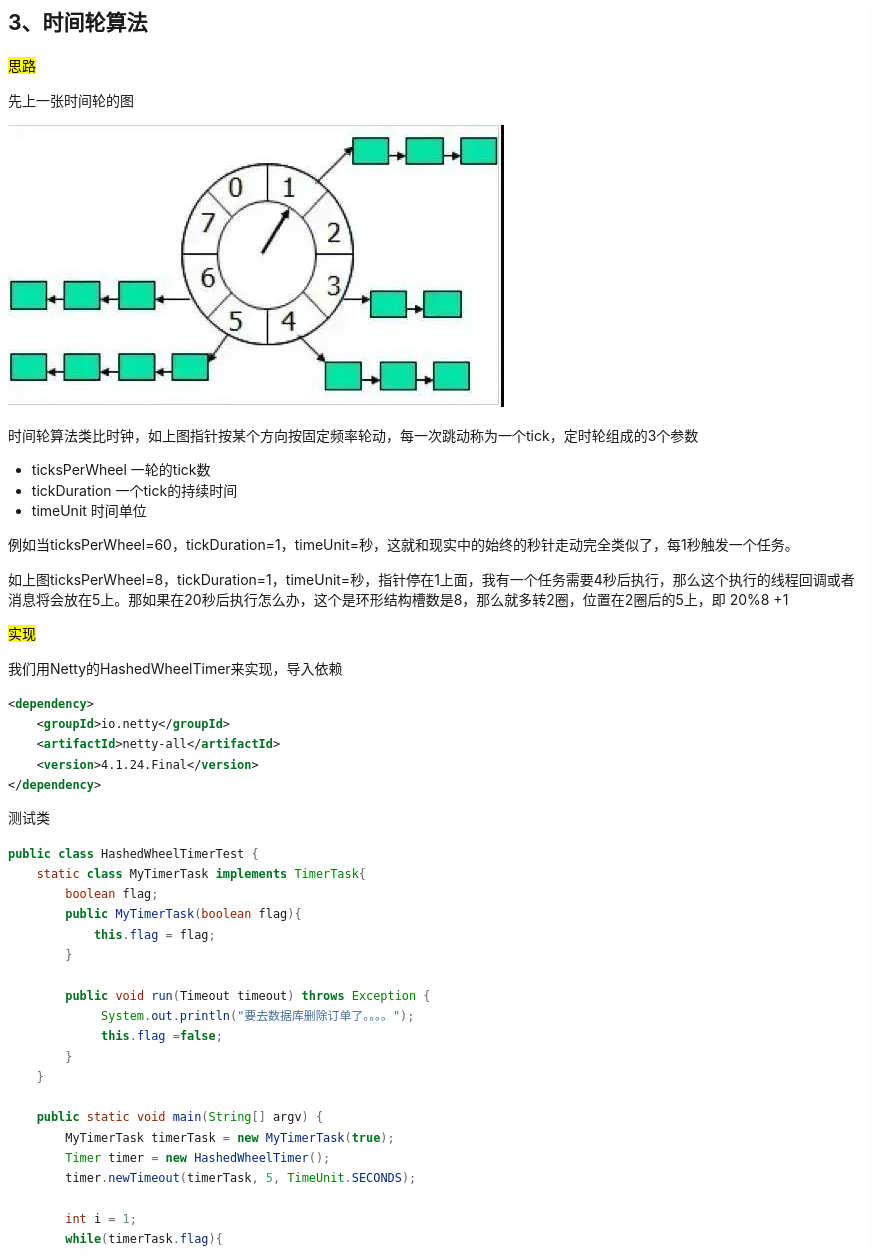 ## 3、时间轮算法

<mark>思路</mark>

先上一张时间轮的图

![](/assets/images/2021/javabase/time-cycle.jpg)

时间轮算法类比时钟，如上图指针按某个方向按固定频率轮动，每一次跳动称为一个tick，定时轮组成的3个参数

- ticksPerWheel 一轮的tick数
- tickDuration 一个tick的持续时间
- timeUnit 时间单位

例如当ticksPerWheel=60，tickDuration=1，timeUnit=秒，这就和现实中的始终的秒针走动完全类似了，每1秒触发一个任务。

如上图ticksPerWheel=8，tickDuration=1，timeUnit=秒，指针停在1上面，我有一个任务需要4秒后执行，那么这个执行的线程回调或者消息将会放在5上。那如果在20秒后执行怎么办，这个是环形结构槽数是8，那么就多转2圈，位置在2圈后的5上，即 20%8 +1

<mark>实现</mark>

我们用Netty的HashedWheelTimer来实现，导入依赖

```xml
<dependency>
    <groupId>io.netty</groupId>
    <artifactId>netty-all</artifactId>
    <version>4.1.24.Final</version>
</dependency>
```

测试类

```java
public class HashedWheelTimerTest {
    static class MyTimerTask implements TimerTask{
        boolean flag;
        public MyTimerTask(boolean flag){
            this.flag = flag;
        }

        public void run(Timeout timeout) throws Exception {
             System.out.println("要去数据库删除订单了。。。。");
             this.flag =false;
        }
    }

    public static void main(String[] argv) {
        MyTimerTask timerTask = new MyTimerTask(true);
        Timer timer = new HashedWheelTimer();
        timer.newTimeout(timerTask, 5, TimeUnit.SECONDS);

        int i = 1;
        while(timerTask.flag){
```